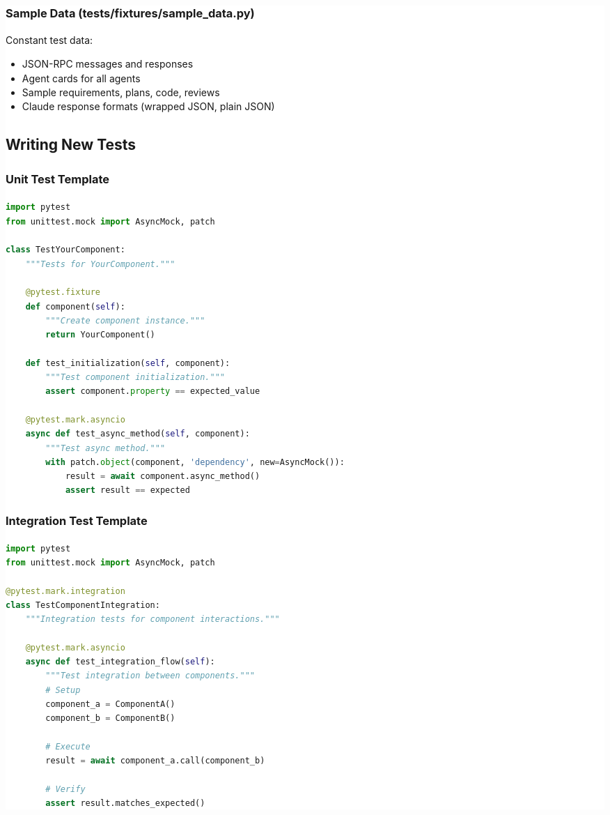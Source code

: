 ### Sample Data (tests/fixtures/sample_data.py)

Constant test data:

- JSON-RPC messages and responses
- Agent cards for all agents
- Sample requirements, plans, code, reviews
- Claude response formats (wrapped JSON, plain JSON)

## Writing New Tests

### Unit Test Template

```python
import pytest
from unittest.mock import AsyncMock, patch

class TestYourComponent:
    """Tests for YourComponent."""

    @pytest.fixture
    def component(self):
        """Create component instance."""
        return YourComponent()

    def test_initialization(self, component):
        """Test component initialization."""
        assert component.property == expected_value

    @pytest.mark.asyncio
    async def test_async_method(self, component):
        """Test async method."""
        with patch.object(component, 'dependency', new=AsyncMock()):
            result = await component.async_method()
            assert result == expected
```

### Integration Test Template

```python
import pytest
from unittest.mock import AsyncMock, patch

@pytest.mark.integration
class TestComponentIntegration:
    """Integration tests for component interactions."""

    @pytest.mark.asyncio
    async def test_integration_flow(self):
        """Test integration between components."""
        # Setup
        component_a = ComponentA()
        component_b = ComponentB()

        # Execute
        result = await component_a.call(component_b)

        # Verify
        assert result.matches_expected()
```
